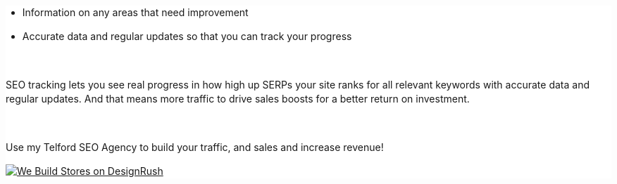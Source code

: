  * Information on any areas that need improvement

 * Accurate data and regular updates so that you can track your progress

​

SEO tracking lets you see real progress in how high up SERPs your site ranks for all relevant keywords with accurate data and regular updates. And that means more traffic to drive sales boosts for a better return on investment.

​

Use my Telford SEO Agency to build your traffic, and sales and increase revenue!

[![We Build Stores on DesignRush](https://static.wixstatic.com/media/6b7f88_51d978d3972245589d14991450855d4f~mv2.png/v1/fill/w_382,h_99,al_c,q_85,enc_avif,quality_auto/Verified%20Agency%20v1.png)](https://www.designrush.com/agency/profile/we-build-stores)
